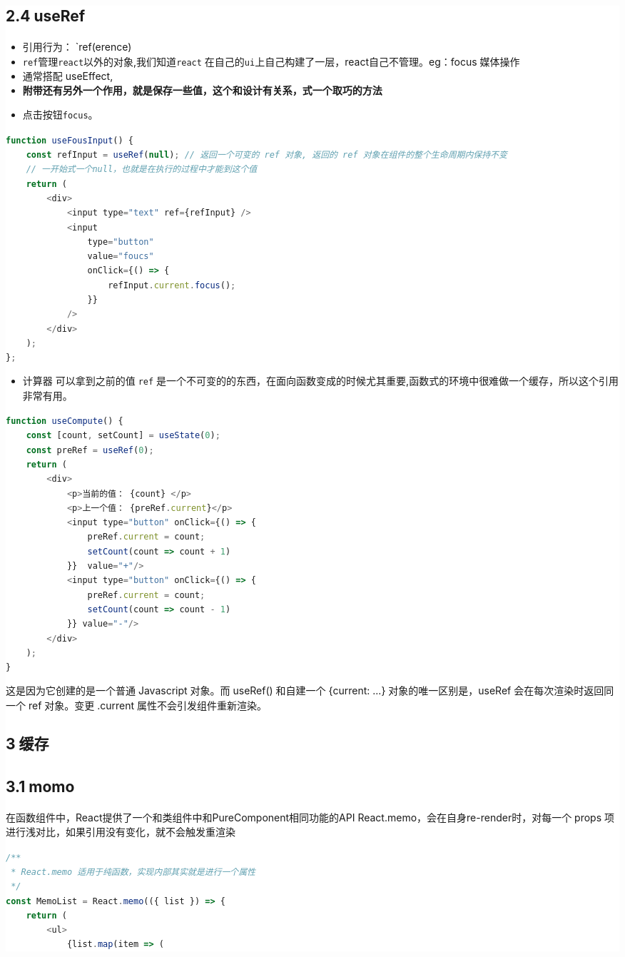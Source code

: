 ## 2.4 useRef
 * 引用行为： `ref(erence)
 * `ref`管理`react`以外的对象,我们知道`react` 在自己的`ui`上自己构建了一层，react自己不管理。eg：focus 媒体操作
 * 通常搭配 useEffect, 
 * **附带还有另外一个作用，就是保存一些值，这个和设计有关系，式一个取巧的方法**
 
 - 点击按钮`focus`。
```js
function useFousInput() {
    const refInput = useRef(null); // 返回一个可变的 ref 对象, 返回的 ref 对象在组件的整个生命周期内保持不变
    // 一开始式一个null，也就是在执行的过程中才能到这个值
    return (
        <div>
            <input type="text" ref={refInput} />
            <input
                type="button"
                value="foucs"
                onClick={() => {
                    refInput.current.focus();
                }}
            />
        </div>
    );
};
```

- 计算器 可以拿到之前的值  `ref` 是一个不可变的的东西，在面向函数变成的时候尤其重要,函数式的环境中很难做一个缓存，所以这个引用非常有用。

```js
function useCompute() {
    const [count, setCount] = useState(0);
    const preRef = useRef(0); 
    return (
        <div>
            <p>当前的值： {count} </p>
            <p>上一个值： {preRef.current}</p>
            <input type="button" onClick={() => {
                preRef.current = count;
                setCount(count => count + 1)
            }}  value="+"/>
            <input type="button" onClick={() => {
                preRef.current = count;
                setCount(count => count - 1)
            }} value="-"/>
        </div>
    );
}
```
这是因为它创建的是一个普通 Javascript 对象。而 useRef() 和自建一个 {current: ...} 对象的唯一区别是，useRef 会在每次渲染时返回同一个 ref 对象。变更 .current 属性不会引发组件重新渲染。

## 3 缓存
## 3.1 momo
在函数组件中，React提供了一个和类组件中和PureComponent相同功能的API React.memo，会在自身re-render时，对每一个 props 项进行浅对比，如果引用没有变化，就不会触发重渲染
```js
/**
 * React.memo 适用于纯函数，实现内部其实就是进行一个属性
 */
const MemoList = React.memo(({ list }) => {
    return (
        <ul>
            {list.map(item => (
```